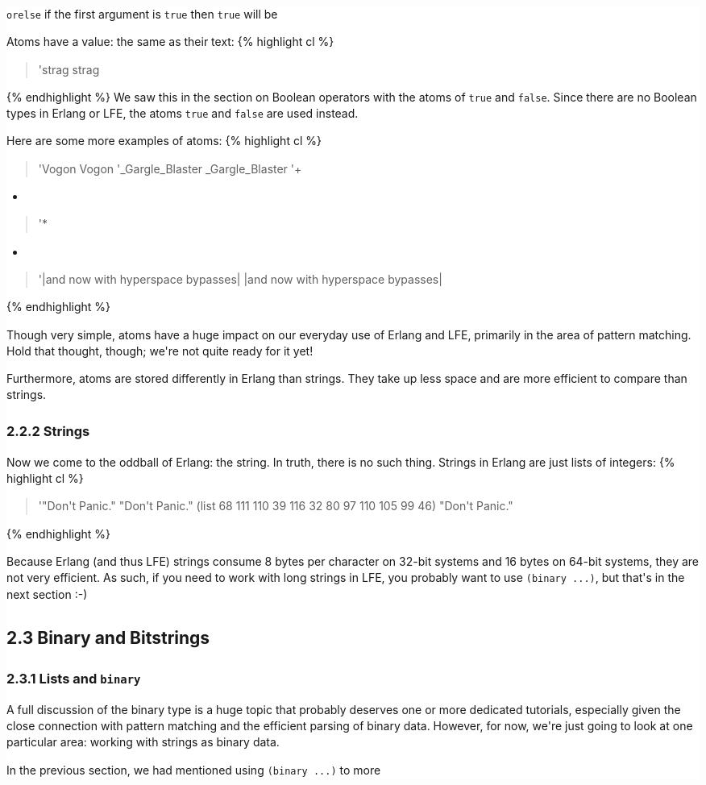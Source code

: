 ```orelse``` if the first argument is ```true``` then ```true``` will be

Atoms have a value: the same as their text:
{% highlight cl %}
> 'strag
strag
>
{% endhighlight %}
We saw this in the section on Boolean operators with the atoms of ```true```
and ```false```. Since there are no Boolean types in Erlang or LFE, the atoms
```true``` and ```false``` are used instead.

Here are some more examples of atoms:
{% highlight cl %}
> 'Vogon
Vogon
> '_Gargle_Blaster
_Gargle_Blaster
> '+
+
> '*
*
> '|and now with hyperspace bypasses|
|and now with hyperspace bypasses|
>
{% endhighlight %}

Though very simple, atoms have a huge impact on our everyday use of Erlang and
LFE, primarily in the area of pattern matching. Hold that thought, though;
we're not quite ready for it yet!

Furthermore, atoms are stored differently in Erlang than strings. They take up
less space and are more efficient to compare than strings.

<a name="222_strings"></a>
### 2.2.2 Strings

Now we come to the oddball of Erlang: the string. In truth, there is no such
thing. Strings in Erlang are just lists of integers:
{% highlight cl %}
> '"Don't Panic."
"Don't Panic."
> (list 68 111 110 39 116 32 80 97 110 105 99 46)
"Don't Panic."
>
{% endhighlight %}

Because Erlang (and thus LFE) strings consume 8 bytes per character on 32-bit
systems and 16 bytes on 64-bit systems, they are not very efficient. As such,
if you need to work with long strings in LFE, you probably want to use
```(binary ...)```, but that's in the next section :-)

<a name="23_binary_and_bitstrings"></a>
## 2.3 Binary and Bitstrings

<a name="231_lists_and_binary"></a>
### 2.3.1 Lists and ```binary```

A full discussion of the binary type is a huge topic that probably deserves one
or more dedicated tutorials, especially given the close connection with pattern
matching and the efficient parsing of binary data. However, for now, we're just
going to look at one particular area: working with strings as binary data.

In the previous section, we had mentioned using ```(binary ...)``` to more
```